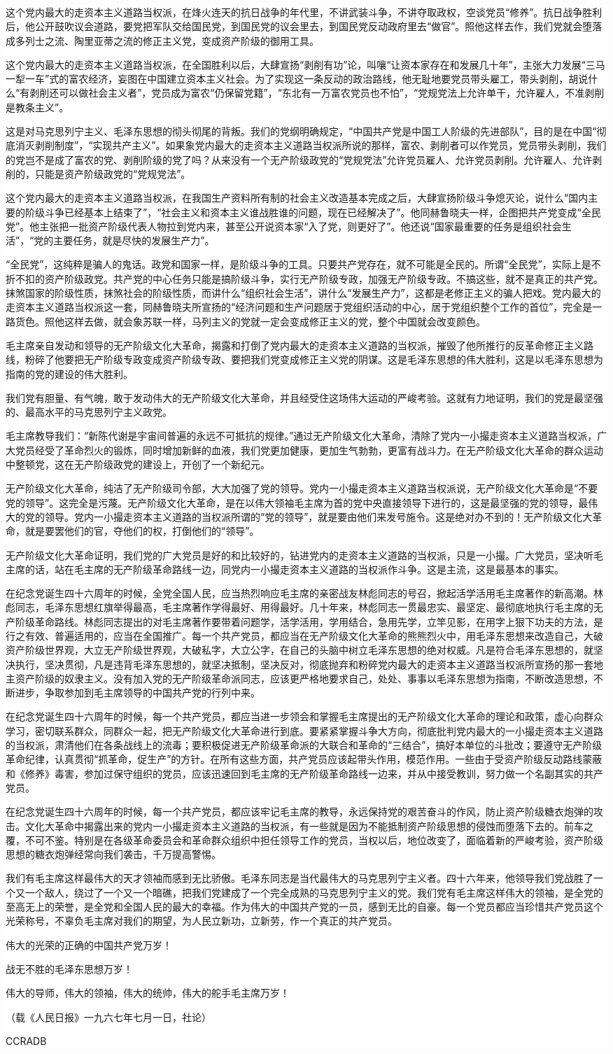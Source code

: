 这个党内最大的走资本主义道路当权派，在烽火连天的抗日战争的年代里，不讲武装斗争，不讲夺取政权，空谈党员“修养”。抗日战争胜利后，他公开鼓吹议会道路，要党把军队交给国民党，到国民党的议会里去，到国民党反动政府里去“做官”。照他这样去作，我们党就会堕落成多列士之流、陶里亚蒂之流的修正主义党，变成资产阶级的御用工具。

这个党内最大的走资本主义道路当权派，在全国胜利以后，大肆宣扬“剥削有功”论，叫嚷“让资本家存在和发展几十年”，主张大力发展“三马一犁一车”式的富农经济，妄图在中国建立资本主义社会。为了实现这一条反动的政治路线，他无耻地要党员带头雇工，带头剥削，胡说什么“有剥削还可以做社会主义者”，党员成为富农“仍保留党籍”，“东北有一万富农党员也不怕”，“党规党法上允许单干，允许雇人，不准剥削是教条主义”。

这是对马克思列宁主义、毛泽东思想的彻头彻尾的背叛。我们的党纲明确规定，“中国共产党是中国工人阶级的先进部队”，目的是在中国“彻底消灭剥削制度”，“实现共产主义”。如果象党内最大的走资本主义道路当权派所说的那样，富农、剥削者可以作党员，党员带头剥削，我们的党岂不是成了富农的党、剥削阶级的党了吗？从来没有一个无产阶级政党的“党规党法”允许党员雇人、允许党员剥削。允许雇人、允许剥削的，只能是资产阶级政党的“党规党法”。

这个党内最大的走资本主义道路当权派，在我国生产资料所有制的社会主义改造基本完成之后，大肆宣扬阶级斗争熄灭论，说什么“国内主要的阶级斗争已经基本上结束了”，“社会主义和资本主义谁战胜谁的问题，现在已经解决了”。他同赫鲁晓夫一样，企图把共产党变成“全民党”。他主张把一批资产阶级代表人物拉到党内来，甚至公开说资本家“入了党，则更好了”。他还说“国家最重要的任务是组织社会生活”，“党的主要任务，就是尽快的发展生产力”。

“全民党”，这纯粹是骗人的鬼话。政党和国家一样，是阶级斗争的工具。只要共产党存在，就不可能是全民的。所谓“全民党”，实际上是不折不扣的资产阶级政党。共产党的中心任务只能是搞阶级斗争，实行无产阶级专政，加强无产阶级专政。不搞这些，就不是真正的共产党。抹煞国家的阶级性质，抹煞社会的阶级性质，而讲什么“组织社会生活”，讲什么“发展生产力”，这都是老修正主义的骗人把戏。党内最大的走资本主义道路当权派这一套，同赫鲁晓夫所宣扬的“经济问题和生产问题居于党组织活动的中心，居于党组织整个工作的首位”，完全是一路货色。照他这样去做，就会象苏联一样，马列主义的党就一定会变成修正主义的党，整个中国就会改变颜色。

毛主席亲自发动和领导的无产阶级文化大革命，揭露和打倒了党内最大的走资本主义道路的当权派，摧毁了他所推行的反革命修正主义路线，粉碎了他要把无产阶级专政变成资产阶级专政、要把我们党变成修正主义党的阴谋。这是毛泽东思想的伟大胜利，这是以毛泽东思想为指南的党的建设的伟大胜利。

我们党有胆量、有气魄，敢于发动伟大的无产阶级文化大革命，并且经受住这场伟大运动的严峻考验。这就有力地证明，我们的党是最坚强的、最高水平的马克思列宁主义政党。

毛主席教导我们：“新陈代谢是宇宙间普遍的永远不可抵抗的规律。”通过无产阶级文化大革命，清除了党内一小撮走资本主义道路当权派，广大党员经受了革命烈火的锻炼，同时增加新鲜的血液，我们党更加健康，更加生气勃勃，更富有战斗力。在无产阶级文化大革命的群众运动中整顿党，这在无产阶级政党的建设上，开创了一个新纪元。

无产阶级文化大革命，纯洁了无产阶级司令部，大大加强了党的领导。党内一小撮走资本主义道路当权派说，无产阶级文化大革命是“不要党的领导”。这完全是污蔑。无产阶级文化大革命，是在以伟大领袖毛主席为首的党中央直接领导下进行的，这是最坚强的党的领导，最伟大的党的领导。党内一小撮走资本主义道路的当权派所谓的“党的领导”，就是要由他们来发号施令。这是绝对办不到的！无产阶级文化大革命，就是要罢他们的官，夺他们的权，打倒他们的“领导”。

无产阶级文化大革命证明，我们党的广大党员是好的和比较好的，钻进党内的走资本主义道路的当权派，只是一小撮。广大党员，坚决听毛主席的话，站在毛主席的无产阶级革命路线一边，同党内一小撮走资本主义道路的当权派作斗争。这是主流，这是最基本的事实。

在纪念党诞生四十六周年的时候，全党全国人民，应当热烈响应毛主席的亲密战友林彪同志的号召，掀起活学活用毛主席著作的新高潮。林彪同志，毛泽东思想红旗举得最高，毛主席著作学得最好、用得最好。几十年来，林彪同志一贯最忠实、最坚定、最彻底地执行毛主席的无产阶级革命路线。林彪同志提出的对毛主席著作要带着问题学，活学活用，学用结合，急用先学，立竿见影，在用字上狠下功夫的方法，是行之有效、普遍适用的，应当在全国推广。每一个共产党员，都应当在无产阶级文化大革命的熊熊烈火中，用毛泽东思想来改造自己，大破资产阶级世界观，大立无产阶级世界观，大破私字，大立公字，在自己的头脑中树立毛泽东思想的绝对权威。凡是符合毛泽东思想的，就坚决执行，坚决贯彻，凡是违背毛泽东思想的，就坚决抵制，坚决反对，彻底抛弃和粉碎党内最大的走资本主义道路当权派所宣扬的那一套地主资产阶级的奴隶主义。没有加入党的无产阶级革命派同志，应该更严格地要求自己，处处、事事以毛泽东思想为指南，不断改造思想，不断进步，争取参加到毛主席领导的中国共产党的行列中来。

在纪念党诞生四十六周年的时候，每一个共产党员，都应当进一步领会和掌握毛主席提出的无产阶级文化大革命的理论和政策，虚心向群众学习，密切联系群众，同群众一起，把无产阶级文化大革命进行到底。要紧紧掌握斗争大方向，彻底批判党内最大的一小撮走资本主义道路的当权派，肃清他们在各条战线上的流毒；要积极促进无产阶级革命派的大联合和革命的“三结合”，搞好本单位的斗批改；要遵守无产阶级革命纪律，认真贯彻“抓革命，促生产”的方针。在所有这些方面，共产党员应该起带头作用，模范作用。一些由于受资产阶级反动路线蒙蔽和《修养》毒害，参加过保守组织的党员，应该迅速回到毛主席的无产阶级革命路线一边来，并从中接受教训，努力做一个名副其实的共产党员。

在纪念党诞生四十六周年的时候，每一个共产党员，都应该牢记毛主席的教导，永远保持党的艰苦奋斗的作风，防止资产阶级糖衣炮弹的攻击。文化大革命中揭露出来的党内一小撮走资本主义道路的当权派，有一些就是因为不能抵制资产阶级思想的侵蚀而堕落下去的。前车之覆，不可不鉴。特别是在各级革命委员会和革命群众组织中担任领导工作的党员，当权以后，地位改变了，面临着新的严峻考验，资产阶级思想的糖衣炮弹经常向我们袭击，千万提高警惕。

我们有毛主席这样最伟大的天才领袖而感到无比骄傲。毛泽东同志是当代最伟大的马克思列宁主义者。四十六年来，他领导我们党战胜了一个又一个敌人，绕过了一个又一个暗礁，把我们党建成了一个完全成熟的马克思列宁主义的党。我们党有毛主席这样伟大的领袖，是全党的至高无上的荣誉，是全党和全国人民的最大的幸福。作为伟大的中国共产党的一员，感到无比的自豪。每一个党员都应当珍惜共产党员这个光荣称号，不辜负毛主席对我们的期望，为人民立新功，立新劳，作一个真正的共产党员。

伟大的光荣的正确的中国共产党万岁！

战无不胜的毛泽东思想万岁！

伟大的导师，伟大的领袖，伟大的统帅，伟大的舵手毛主席万岁！

（载《人民日报》一九六七年七月一日，社论）

CCRADB


